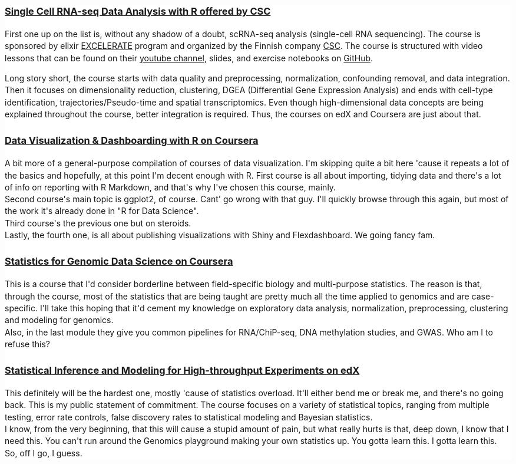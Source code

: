 ### [Single Cell RNA-seq Data Analysis with R offered by CSC](https://www.csc.fi/web/training/-/scrnaseq)
First one up on the list is, without any shadow of a doubt, scRNA-seq analysis (single-cell RNA sequencing). The course is sponsored by elixir [EXCELERATE](https://elixir-europe.org/about-us/how-funded/eu-projects/excelerate) program and organized by the Finnish company [CSC](https://www.csc.fi/en/training). The course is structured with video lessons that can be found on their [youtube channel](https://www.youtube.com/watch?v=BfxDfL1GBzk&list=PLjiXAZO27elC_xnk7gVNM85I2IQl5BEJN), slides, and exercise notebooks on [GitHub](https://github.com/NBISweden/excelerate-scRNAseq).   

Long story short, the course starts with data quality and preprocessing, normalization, confounding removal, and data integration. Then it focuses on dimensionality reduction, clustering, DGEA (Differential Gene Expression Analysis) and ends with cell-type identification, trajectories/Pseudo-time and spatial transcriptomics. 
Even though high-dimensional data concepts are being explained throughout the course, better integration is required. Thus, the courses on edX and Coursera are just about that.

### [Data Visualization & Dashboarding with R on Coursera](https://www.coursera.org/specializations/jhu-data-visualization-dashboarding-with-r)
A bit more of a general-purpose compilation of courses of data visualization. I'm skipping quite a bit here 'cause it repeats a lot of the basics and hopefully, at this point I'm decent enough with R. First course is all about importing, tidying data and there's a lot of info on reporting with R Markdown, and that's why I've chosen this course, mainly.  
Second course's main topic is ggplot2, of course. Cant' go wrong with that guy. I'll quickly browse through this again, but most of the work it's already done in "R for Data Science".   
Third course's the previous one but on steroids.  
Lastly, the fourth one, is all about publishing visualizations with Shiny and Flexdashboard. We going fancy fam.

### [Statistics for Genomic Data Science on Coursera](https://www.coursera.org/learn/statistical-genomics?specialization=genomic-data-science)
This is a course that I'd consider borderline between field-specific biology and multi-purpose statistics. The reason is that, through the course, most of the statistics that are being taught are pretty much all the time applied to genomics and are case-specific. I'll take this hoping that it'd cement my knowledge on exploratory data analysis, normalization, preprocessing, clustering and modeling for genomics.  
Also, in the last module they give you common pipelines for RNA/ChiP-seq, DNA methylation studies, and GWAS. Who am I to refuse this?


### [Statistical Inference and Modeling for High-throughput Experiments on edX](https://www.edx.org/course/statistical-inference-and-modeling-for-high-throug)
This definitely will be the hardest one, mostly 'cause of statistics overload. It'll either bend me or break me, and there's no going back. This is my public statement of commitment. The course focuses on a variety of statistical topics, ranging from multiple testing, error rate controls, false discovery rates to statistical modeling and Bayesian statistics.  
I know, from the very beginning, that this will cause a stupid amount of pain, but what really hurts is that, deep down, I know that I need this. You can't run around the Genomics playground making your own statistics up. You gotta learn this. I gotta learn this. So, off I go, I guess.
